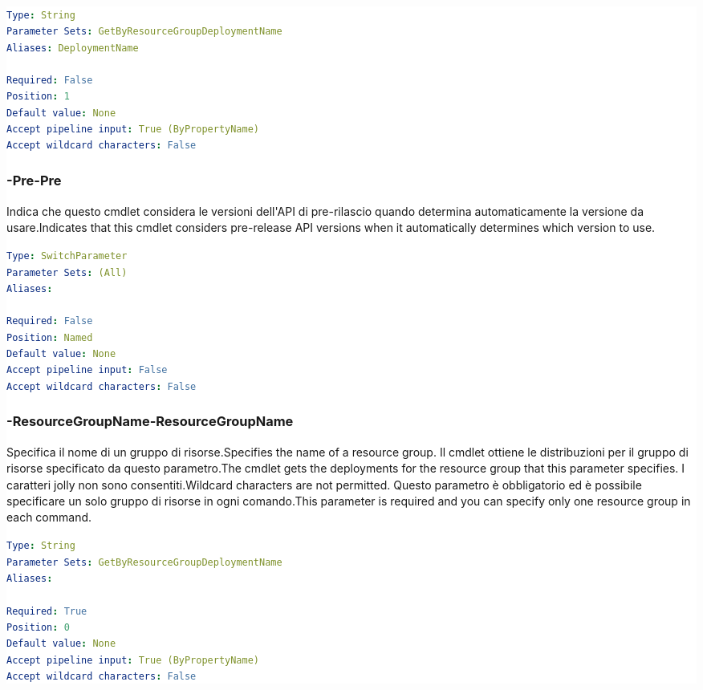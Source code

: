 ```yaml
Type: String
Parameter Sets: GetByResourceGroupDeploymentName
Aliases: DeploymentName

Required: False
Position: 1
Default value: None
Accept pipeline input: True (ByPropertyName)
Accept wildcard characters: False
```

### <span data-ttu-id="ae882-140">-Pre</span><span class="sxs-lookup"><span data-stu-id="ae882-140">-Pre</span></span>
<span data-ttu-id="ae882-141">Indica che questo cmdlet considera le versioni dell'API di pre-rilascio quando determina automaticamente la versione da usare.</span><span class="sxs-lookup"><span data-stu-id="ae882-141">Indicates that this cmdlet considers pre-release API versions when it automatically determines which version to use.</span></span>

```yaml
Type: SwitchParameter
Parameter Sets: (All)
Aliases:

Required: False
Position: Named
Default value: None
Accept pipeline input: False
Accept wildcard characters: False
```

### <span data-ttu-id="ae882-142">-ResourceGroupName</span><span class="sxs-lookup"><span data-stu-id="ae882-142">-ResourceGroupName</span></span>
<span data-ttu-id="ae882-143">Specifica il nome di un gruppo di risorse.</span><span class="sxs-lookup"><span data-stu-id="ae882-143">Specifies the name of a resource group.</span></span>
<span data-ttu-id="ae882-144">Il cmdlet ottiene le distribuzioni per il gruppo di risorse specificato da questo parametro.</span><span class="sxs-lookup"><span data-stu-id="ae882-144">The cmdlet gets the deployments for the resource group that this parameter specifies.</span></span>
<span data-ttu-id="ae882-145">I caratteri jolly non sono consentiti.</span><span class="sxs-lookup"><span data-stu-id="ae882-145">Wildcard characters are not permitted.</span></span>
<span data-ttu-id="ae882-146">Questo parametro è obbligatorio ed è possibile specificare un solo gruppo di risorse in ogni comando.</span><span class="sxs-lookup"><span data-stu-id="ae882-146">This parameter is required and you can specify only one resource group in each command.</span></span>

```yaml
Type: String
Parameter Sets: GetByResourceGroupDeploymentName
Aliases:

Required: True
Position: 0
Default value: None
Accept pipeline input: True (ByPropertyName)
Accept wildcard characters: False
```
